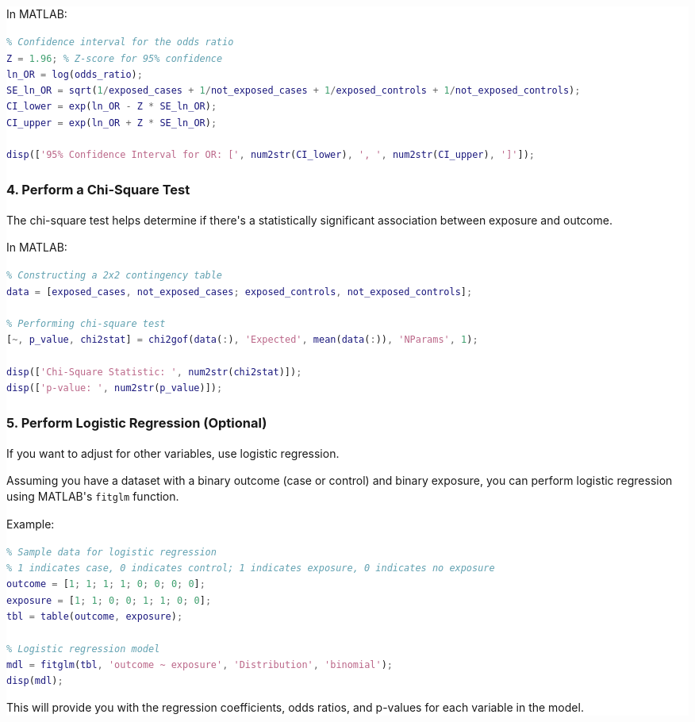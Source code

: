 In MATLAB:

```matlab
% Confidence interval for the odds ratio
Z = 1.96; % Z-score for 95% confidence
ln_OR = log(odds_ratio);
SE_ln_OR = sqrt(1/exposed_cases + 1/not_exposed_cases + 1/exposed_controls + 1/not_exposed_controls);
CI_lower = exp(ln_OR - Z * SE_ln_OR);
CI_upper = exp(ln_OR + Z * SE_ln_OR);

disp(['95% Confidence Interval for OR: [', num2str(CI_lower), ', ', num2str(CI_upper), ']']);
```

### 4. Perform a Chi-Square Test

The chi-square test helps determine if there's a statistically significant association between exposure and outcome.

In MATLAB:

```matlab
% Constructing a 2x2 contingency table
data = [exposed_cases, not_exposed_cases; exposed_controls, not_exposed_controls];

% Performing chi-square test
[~, p_value, chi2stat] = chi2gof(data(:), 'Expected', mean(data(:)), 'NParams', 1);

disp(['Chi-Square Statistic: ', num2str(chi2stat)]);
disp(['p-value: ', num2str(p_value)]);
```

### 5. Perform Logistic Regression (Optional)

If you want to adjust for other variables, use logistic regression.

Assuming you have a dataset with a binary outcome (case or control) and binary exposure, you can perform logistic regression using MATLAB's `fitglm` function.

Example:

```matlab
% Sample data for logistic regression
% 1 indicates case, 0 indicates control; 1 indicates exposure, 0 indicates no exposure
outcome = [1; 1; 1; 1; 0; 0; 0; 0];
exposure = [1; 1; 0; 0; 1; 1; 0; 0];
tbl = table(outcome, exposure);

% Logistic regression model
mdl = fitglm(tbl, 'outcome ~ exposure', 'Distribution', 'binomial');
disp(mdl);
```

This will provide you with the regression coefficients, odds ratios, and p-values for each variable in the model. 
